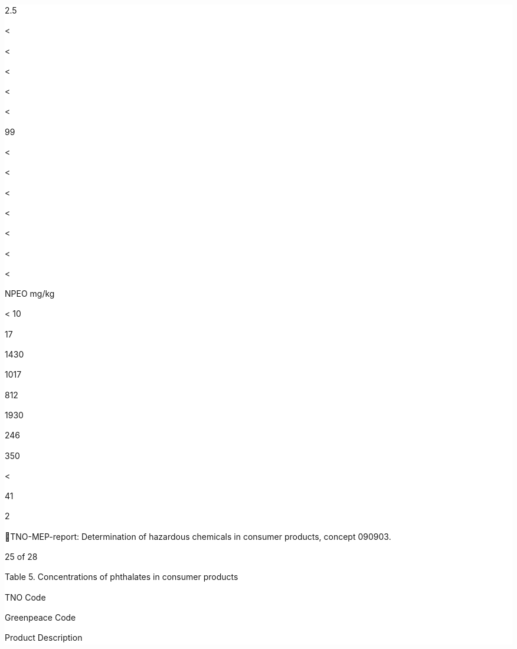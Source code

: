 2.5

<

<

<

<

<

99

<

<

<

<

<

<

<

NPEO
mg/kg

< 10

17

1430

1017

812

1930

246

350

<

41

2

TNO-MEP-report: Determination of hazardous chemicals in consumer products, concept 090903.

25 of 28

Table 5. Concentrations of phthalates in consumer products

TNO Code

Greenpeace
Code

Product Description
